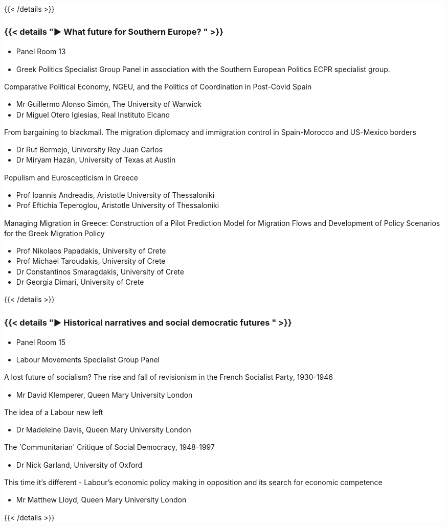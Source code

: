 
{{< /details  >}}


### {{< details "▶  What future for Southern Europe? " >}}
 - Panel Room 13
 - <p>Greek Politics Specialist Group Panel in association with the Southern European Politics ECPR specialist group. </p>

Comparative Political Economy, NGEU, and the Politics of Coordination in Post-Covid Spain
  *  Mr Guillermo Alonso Simón, The University of Warwick
  *  Dr Miguel Otero Iglesias, Real Instituto Elcano


From bargaining to blackmail. The migration diplomacy and immigration control in Spain-Morocco and US-Mexico borders
  *  Dr Rut Bermejo, University Rey Juan Carlos
  *  Dr Miryam Hazán, University of Texas at Austin


Populism and Euroscepticism in Greece
  *  Prof Ioannis Andreadis, Aristotle University of Thessaloniki
  *  Prof Eftichia Teperoglou, Aristotle University of Thessaloniki


Managing Migration in Greece: Construction of a Pilot Prediction Model for Migration Flows and Development of Policy Scenarios for the Greek Migration Policy
  *  Prof Nikolaos Papadakis, University of Crete
  *  Prof Michael Taroudakis, University of Crete
  *  Dr Constantinos Smaragdakis, University of Crete
  *  Dr Georgia Dimari, University of Crete


{{< /details  >}}


### {{< details "▶  Historical narratives and social democratic futures " >}}
 - Panel Room 15
 - <p>Labour Movements Specialist Group Panel</p>

A lost future of socialism? The rise and fall of revisionism in the French Socialist Party, 1930-1946
  *  Mr David Klemperer, Queen Mary University London


The idea of a Labour new left
  *  Dr Madeleine Davis, Queen Mary University London


The 'Communitarian' Critique of Social Democracy, 1948-1997
  *  Dr Nick Garland, University of Oxford


This time it’s different - Labour’s economic policy making in opposition and its search for economic competence
  *  Mr Matthew Lloyd, Queen Mary University London


{{< /details  >}}

